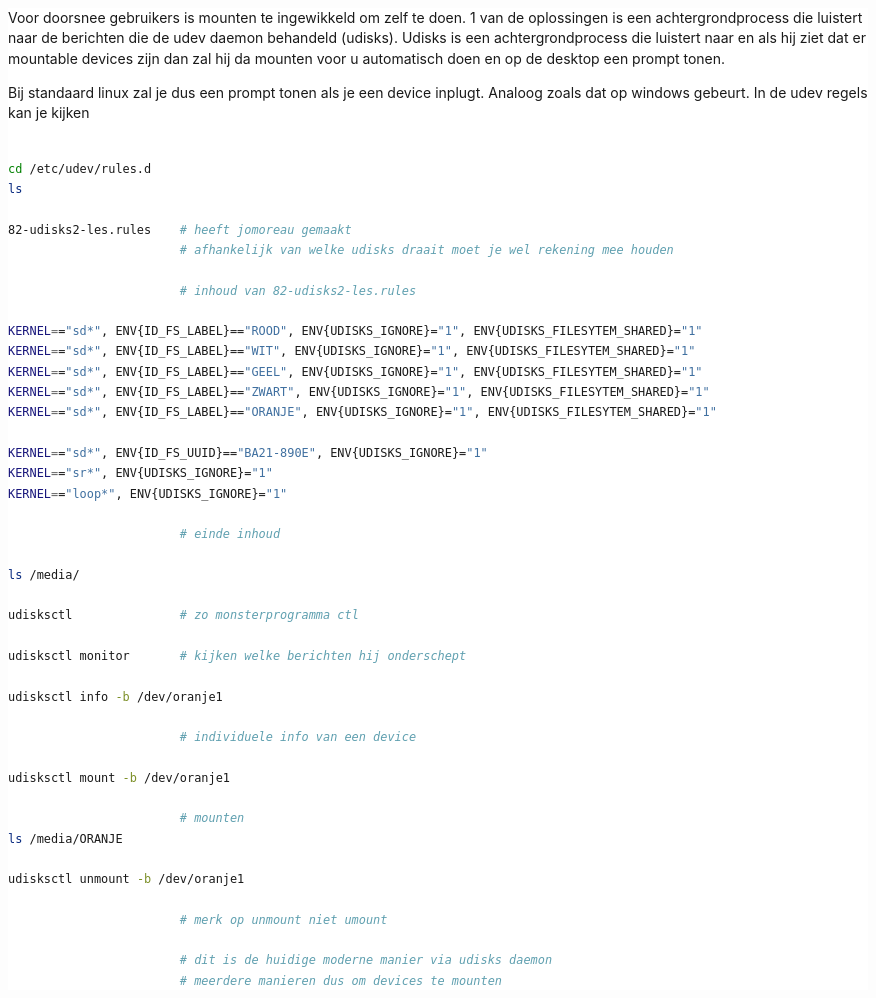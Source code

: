 Voor doorsnee gebruikers is mounten te ingewikkeld om zelf te doen. 1 van de oplossingen is een achtergrondprocess die luistert naar de berichten die de udev daemon behandeld (udisks). Udisks is een achtergrondprocess die luistert naar en als hij ziet dat er mountable devices zijn dan zal hij da mounten voor u automatisch doen en op de desktop een prompt tonen.

Bij standaard linux zal je dus een prompt tonen als je een device inplugt. Analoog zoals dat op windows gebeurt. In de udev regels kan je kijken 


```sh

cd /etc/udev/rules.d
ls

82-udisks2-les.rules    # heeft jomoreau gemaakt 
                        # afhankelijk van welke udisks draait moet je wel rekening mee houden

                        # inhoud van 82-udisks2-les.rules

KERNEL=="sd*", ENV{ID_FS_LABEL}=="ROOD", ENV{UDISKS_IGNORE}="1", ENV{UDISKS_FILESYTEM_SHARED}="1"
KERNEL=="sd*", ENV{ID_FS_LABEL}=="WIT", ENV{UDISKS_IGNORE}="1", ENV{UDISKS_FILESYTEM_SHARED}="1"
KERNEL=="sd*", ENV{ID_FS_LABEL}=="GEEL", ENV{UDISKS_IGNORE}="1", ENV{UDISKS_FILESYTEM_SHARED}="1"
KERNEL=="sd*", ENV{ID_FS_LABEL}=="ZWART", ENV{UDISKS_IGNORE}="1", ENV{UDISKS_FILESYTEM_SHARED}="1"
KERNEL=="sd*", ENV{ID_FS_LABEL}=="ORANJE", ENV{UDISKS_IGNORE}="1", ENV{UDISKS_FILESYTEM_SHARED}="1"

KERNEL=="sd*", ENV{ID_FS_UUID}=="BA21-890E", ENV{UDISKS_IGNORE}="1"
KERNEL=="sr*", ENV{UDISKS_IGNORE}="1"
KERNEL=="loop*", ENV{UDISKS_IGNORE}="1"

                        # einde inhoud

ls /media/ 

udisksctl               # zo monsterprogramma ctl 

udisksctl monitor       # kijken welke berichten hij onderschept

udisksctl info -b /dev/oranje1 

                        # individuele info van een device

udisksctl mount -b /dev/oranje1 

                        # mounten
ls /media/ORANJE

udisksctl unmount -b /dev/oranje1 

                        # merk op unmount niet umount

                        # dit is de huidige moderne manier via udisks daemon
                        # meerdere manieren dus om devices te mounten
``` 
